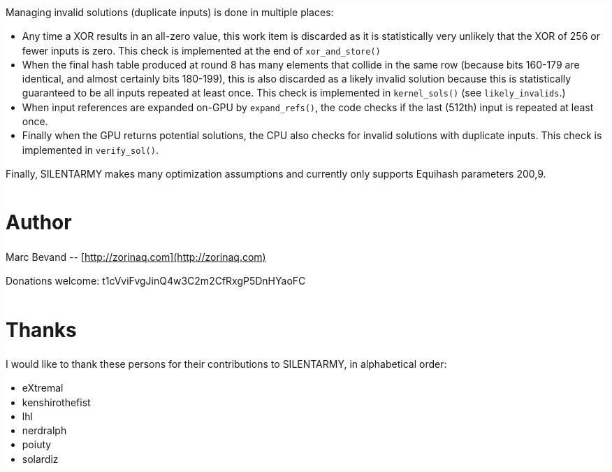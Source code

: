 Managing invalid solutions (duplicate inputs) is done in multiple places:

* Any time a XOR results in an all-zero value, this work item is discarded
as it is statistically very unlikely that the XOR of 256 or fewer inputs
is zero. This check is implemented at the end of `xor_and_store()`
* When the final hash table produced at round 8 has many elements
that collide in the same row (because bits 160-179 are identical, and
almost certainly bits 180-199), this is also discarded as a likely invalid
solution because this is statistically guaranteed to be all inputs repeated
at least once. This check is implemented in `kernel_sols()` (see
`likely_invalids`.)
* When input references are expanded on-GPU by `expand_refs()`, the code
checks if the last (512th) input is repeated at least once.
* Finally when the GPU returns potential solutions, the CPU also checks for
invalid solutions with duplicate inputs. This check is implemented in
`verify_sol()`.

Finally, SILENTARMY makes many optimization assumptions and currently only
supports Equihash parameters 200,9.

# Author

Marc Bevand -- [http://zorinaq.com](http://zorinaq.com)

Donations welcome: t1cVviFvgJinQ4w3C2m2CfRxgP5DnHYaoFC

# Thanks

I would like to thank these persons for their contributions to SILENTARMY,
in alphabetical order:
* eXtremal
* kenshirothefist
* lhl
* nerdralph
* poiuty
* solardiz
